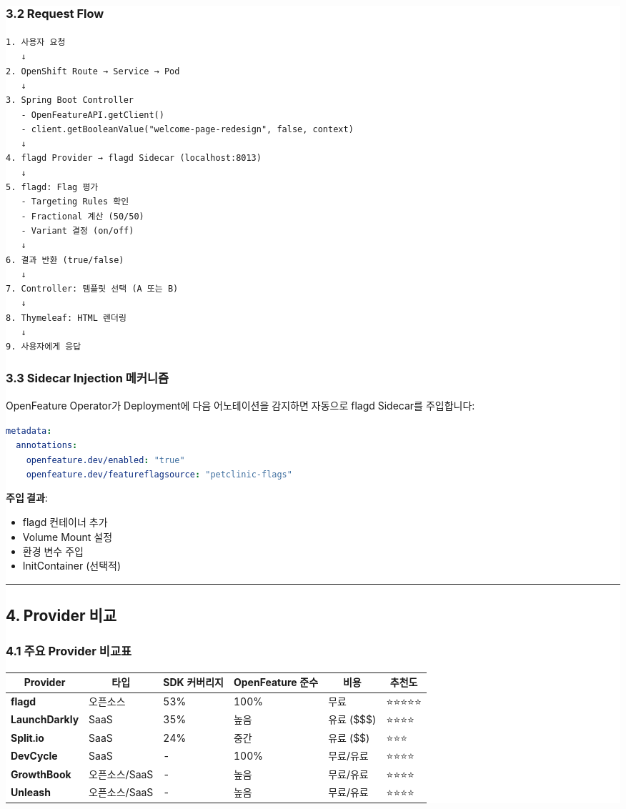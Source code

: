 ### 3.2 Request Flow

```
1. 사용자 요청
   ↓
2. OpenShift Route → Service → Pod
   ↓
3. Spring Boot Controller
   - OpenFeatureAPI.getClient()
   - client.getBooleanValue("welcome-page-redesign", false, context)
   ↓
4. flagd Provider → flagd Sidecar (localhost:8013)
   ↓
5. flagd: Flag 평가
   - Targeting Rules 확인
   - Fractional 계산 (50/50)
   - Variant 결정 (on/off)
   ↓
6. 결과 반환 (true/false)
   ↓
7. Controller: 템플릿 선택 (A 또는 B)
   ↓
8. Thymeleaf: HTML 렌더링
   ↓
9. 사용자에게 응답
```

### 3.3 Sidecar Injection 메커니즘

OpenFeature Operator가 Deployment에 다음 어노테이션을 감지하면 자동으로 flagd Sidecar를 주입합니다:

```yaml
metadata:
  annotations:
    openfeature.dev/enabled: "true"
    openfeature.dev/featureflagsource: "petclinic-flags"
```

**주입 결과**:
- flagd 컨테이너 추가
- Volume Mount 설정
- 환경 변수 주입
- InitContainer (선택적)

---

## 4. Provider 비교

### 4.1 주요 Provider 비교표

| Provider | 타입 | SDK 커버리지 | OpenFeature 준수 | 비용 | 추천도 |
|----------|------|-------------|-----------------|------|--------|
| **flagd** | 오픈소스 | 53% | 100% | 무료 | ⭐⭐⭐⭐⭐ |
| **LaunchDarkly** | SaaS | 35% | 높음 | 유료 ($$$) | ⭐⭐⭐⭐ |
| **Split.io** | SaaS | 24% | 중간 | 유료 ($$) | ⭐⭐⭐ |
| **DevCycle** | SaaS | - | 100% | 무료/유료 | ⭐⭐⭐⭐ |
| **GrowthBook** | 오픈소스/SaaS | - | 높음 | 무료/유료 | ⭐⭐⭐⭐ |
| **Unleash** | 오픈소스/SaaS | - | 높음 | 무료/유료 | ⭐⭐⭐⭐ |
